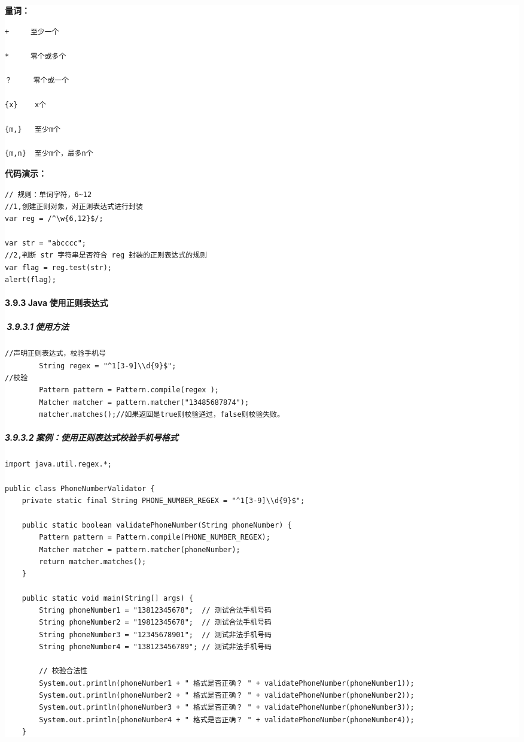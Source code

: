 **量词：**

```
+     至少一个
 
*     零个或多个
 
？     零个或一个
 
{x}    x个
 
{m,}   至少m个
 
{m,n}  至少m个，最多n个
```

**代码演示：**

```
// 规则：单词字符，6~12
//1,创建正则对象，对正则表达式进行封装
var reg = /^\w{6,12}$/;
 
var str = "abcccc";
//2,判断 str 字符串是否符合 reg 封装的正则表达式的规则
var flag = reg.test(str);
alert(flag);
```

#### 3.9.3 Java 使用正则表达式

#####  3.9.3.1 使用方法

```
//声明正则表达式，校验手机号
        String regex = "^1[3-9]\\d{9}$";
//校验
        Pattern pattern = Pattern.compile(regex );
        Matcher matcher = pattern.matcher("13485687874");
        matcher.matches();//如果返回是true则校验通过，false则校验失败。
```

##### 3.9.3.2 案例：使用正则表达式校验手机号格式

```
import java.util.regex.*;
 
public class PhoneNumberValidator {
    private static final String PHONE_NUMBER_REGEX = "^1[3-9]\\d{9}$";
 
    public static boolean validatePhoneNumber(String phoneNumber) {
        Pattern pattern = Pattern.compile(PHONE_NUMBER_REGEX);
        Matcher matcher = pattern.matcher(phoneNumber);
        return matcher.matches();
    }
 
    public static void main(String[] args) {
        String phoneNumber1 = "13812345678";  // 测试合法手机号码
        String phoneNumber2 = "19812345678";  // 测试合法手机号码
        String phoneNumber3 = "12345678901";  // 测试非法手机号码
        String phoneNumber4 = "138123456789"; // 测试非法手机号码
 
        // 校验合法性
        System.out.println(phoneNumber1 + " 格式是否正确？ " + validatePhoneNumber(phoneNumber1));
        System.out.println(phoneNumber2 + " 格式是否正确？ " + validatePhoneNumber(phoneNumber2));
        System.out.println(phoneNumber3 + " 格式是否正确？ " + validatePhoneNumber(phoneNumber3));
        System.out.println(phoneNumber4 + " 格式是否正确？ " + validatePhoneNumber(phoneNumber4));
    }
```